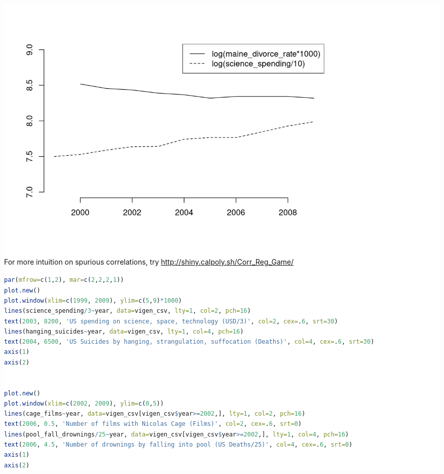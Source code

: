 <img src="01-RandRstudio_files/figure-html/unnamed-chunk-26-1.png" width="672" />






For more intuition on spurious correlations, try http://shiny.calpoly.sh/Corr_Reg_Game/


```r
par(mfrow=c(1,2), mar=c(2,2,2,1))
plot.new()
plot.window(xlim=c(1999, 2009), ylim=c(5,9)*1000)
lines(science_spending/3~year, data=vigen_csv, lty=1, col=2, pch=16)
text(2003, 8200, 'US spending on science, space, technology (USD/3)', col=2, cex=.6, srt=30)
lines(hanging_suicides~year, data=vigen_csv, lty=1, col=4, pch=16)
text(2004, 6500, 'US Suicides by hanging, strangulation, suffocation (Deaths)', col=4, cex=.6, srt=30)
axis(1)
axis(2)


plot.new()
plot.window(xlim=c(2002, 2009), ylim=c(0,5))
lines(cage_films~year, data=vigen_csv[vigen_csv$year>=2002,], lty=1, col=2, pch=16)
text(2006, 0.5, 'Number of films with Nicolas Cage (Films)', col=2, cex=.6, srt=0)
lines(pool_fall_drownings/25~year, data=vigen_csv[vigen_csv$year>=2002,], lty=1, col=4, pch=16)
text(2006, 4.5, 'Number of drownings by falling into pool (US Deaths/25)', col=4, cex=.6, srt=0)
axis(1)
axis(2)
```
